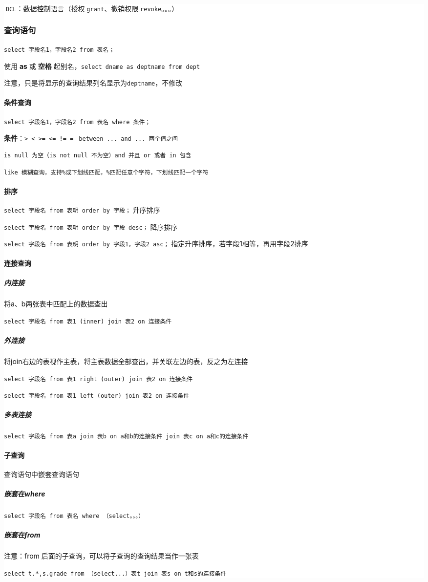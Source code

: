 ​	`DCL`：数据控制语言（授权 `grant`、撤销权限 `revoke`。。。）

### 查询语句

`select 字段名1，字段名2 from 表名；`

使用 **as** 或 **空格** 起别名，`select dname as deptname from dept`

注意，只是将显示的查询结果列名显示为`deptname`，不修改

#### 条件查询

`select 字段名1，字段名2 from 表名 where 条件；`

**条件**：`> < >= <= != = ` `between ... and ... 两个值之间`

`is null 为空（is not null 不为空）and 并且 or 或者 in 包含`

`like 模糊查询，支持%或下划线匹配，%匹配任意个字符，下划线匹配一个字符`

#### 排序

`select 字段名 from 表明 order by 字段；`  升序排序

`select 字段名 from 表明 order by 字段 desc；`  降序排序

`select 字段名 from 表明 order by 字段1，字段2 asc；` 指定升序排序，若字段1相等，再用字段2排序

#### 连接查询

##### 内连接

将a、b两张表中匹配上的数据查出

`select 字段名 from 表1 (inner) join 表2 on 连接条件`

##### 外连接

将join右边的表视作主表，将主表数据全部查出，并关联左边的表，反之为左连接

`select 字段名 from 表1 right (outer) join 表2 on 连接条件`

`select 字段名 from 表1 left (outer) join 表2 on 连接条件`

##### 多表连接

`select 字段名 from 表a join 表b on a和b的连接条件 join 表c on a和c的连接条件`

#### 子查询

查询语句中嵌套查询语句

##### 嵌套在where

`select 字段名 from 表名 where （select。。。）`

##### 嵌套在from

注意：from 后面的子查询，可以将子查询的查询结果当作一张表

`select t.*,s.grade from （select...）表t join 表s on t和s的连接条件`
